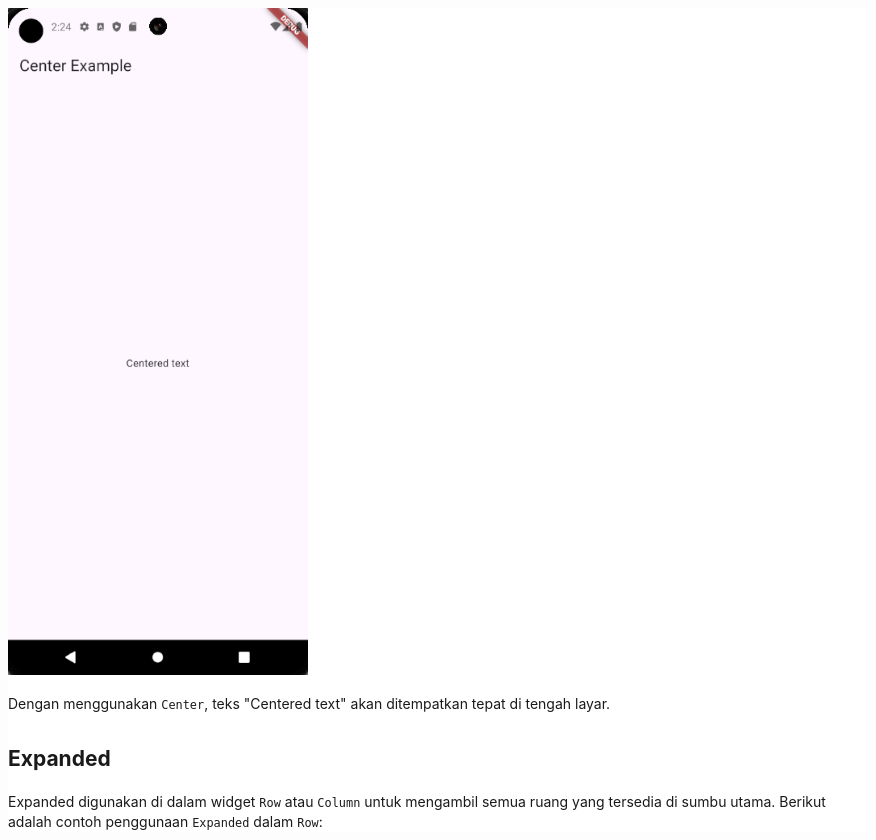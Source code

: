 <img src="assets/center-widget.png" width="300">
</p>

Dengan menggunakan `Center`, teks "Centered text" akan ditempatkan tepat di tengah layar.

## Expanded

Expanded digunakan di dalam widget `Row` atau `Column` untuk mengambil semua ruang yang tersedia di sumbu utama. Berikut adalah contoh penggunaan `Expanded` dalam `Row`:
